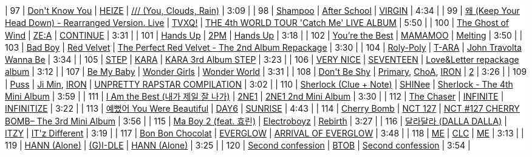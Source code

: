 | 97 | [Don't Know You](https://open.spotify.com/track/1Zv6zo71iDXH07Lin7hxMg) | [HEIZE](https://open.spotify.com/artist/5dCvSnVduaFleCnyy98JMo) | [/// \(You, Clouds, Rain\)](https://open.spotify.com/album/7ANb4BnhkVoBO4RDSJ6uSs) | 3:09 |
| 98 | [Shampoo](https://open.spotify.com/track/50JMmvCIMZCniuFeCOsRc4) | [After School](https://open.spotify.com/artist/1loWI8jVk9btgJXHgqHXPD) | [VIRGIN](https://open.spotify.com/album/1fgyOFuEGFnWRTT1SwWH0V) | 4:34 |
| 99 | [왜 \(Keep Your Head Down\) \- Rearranged Version\. Live](https://open.spotify.com/track/0UHf1fqpTRMo40zuXxOa5K) | [TVXQ!](https://open.spotify.com/artist/6nVMMEywS5Y4tsHPKx1nIo) | [THE 4th WORLD TOUR 'Catch Me' LIVE ALBUM](https://open.spotify.com/album/0EsY5ILLEfwUaQjON4RNMq) | 5:50 |
| 100 | [The Ghost of Wind](https://open.spotify.com/track/2xNxuMhDDuZEBAB4Oy6Ovd) | [ZE:A](https://open.spotify.com/artist/6lGfLCig2b5mvDTtsPSrb0) | [CONTINUE](https://open.spotify.com/album/4yEKFbp7OPPYnKR9ILoG2Z) | 3:31 |
| 101 | [Hands Up](https://open.spotify.com/track/01TE1eGP7ewSGHbL3IJ1CS) | [2PM](https://open.spotify.com/artist/5iRPbkcPmqAFFwDUj6ywVS) | [Hands Up](https://open.spotify.com/album/31ts1gO00pptOFCiXxVbBM) | 3:18 |
| 102 | [You’re the Best](https://open.spotify.com/track/2GbF32jk2VyATjqFmUkpTR) | [MAMAMOO](https://open.spotify.com/artist/0XATRDCYuuGhk0oE7C0o5G) | [Melting](https://open.spotify.com/album/4x2afg5wUzbfURyzacNACm) | 3:50 |
| 103 | [Bad Boy](https://open.spotify.com/track/5GKwq4sO5ZHKuWaDmdwMQc) | [Red Velvet](https://open.spotify.com/artist/1z4g3DjTBBZKhvAroFlhOM) | [The Perfect Red Velvet \- The 2nd Album Repackage](https://open.spotify.com/album/0OkJThJls8FO1lutMzMDJ0) | 3:30 |
| 104 | [Roly\-Poly](https://open.spotify.com/track/36r4cTfmjVo5JYqNBIcjk6) | [T\-ARA](https://open.spotify.com/artist/1R52cwGf75yTf7I3Q0Irf8) | [John Travolta Wanna Be](https://open.spotify.com/album/6dCsrXRW9GqW1N1Vwk2dMC) | 3:34 |
| 105 | [STEP](https://open.spotify.com/track/3YxK7NqMCWDpmrQ82Wvx25) | [KARA](https://open.spotify.com/artist/7aZ221EQfonNG2lO9Hh192) | [KARA 3rd Album STEP](https://open.spotify.com/album/3D9pw2IEWic2jPL7ER8sM9) | 3:23 |
| 106 | [VERY NICE](https://open.spotify.com/track/1Rrj7KyS2R6SP9CQMDJW1w) | [SEVENTEEN](https://open.spotify.com/artist/7nqOGRxlXj7N2JYbgNEjYH) | [Love&Letter repackage album](https://open.spotify.com/album/7mP7AFehQDonPKEQiXvpvB) | 3:12 |
| 107 | [Be My Baby](https://open.spotify.com/track/4H3nLd4sDY2OBsugvJc0ql) | [Wonder Girls](https://open.spotify.com/artist/3Cv2vi3WTl8VZOTdrBkKdM) | [Wonder World](https://open.spotify.com/album/1vEiOIYInN3Y2LpvXTcEyK) | 3:31 |
| 108 | [Don't Be Shy](https://open.spotify.com/track/4r5d7zEBmDBFxKv5JfjSaY) | [Primary](https://open.spotify.com/artist/4QDcs3XrA8uHUZ7Xt9Ytep), [ChoA](https://open.spotify.com/artist/4Nw7hgyeIEP5w5ehrMNKpq), [IRON](https://open.spotify.com/artist/5VPDvgDcIDLSGXXd0fxyjc) | [2](https://open.spotify.com/album/6lPPygGwgBclyPsdw3Bvbf) | 3:26 |
| 109 | [Puss](https://open.spotify.com/track/6FbAxrolsdSRpYpVWBFhBa) | [Ji Min](https://open.spotify.com/artist/6xwOhutD8kokqJtpjwQlR8), [IRON](https://open.spotify.com/artist/5VPDvgDcIDLSGXXd0fxyjc) | [UNPRETTY RAPSTAR COMPILATION](https://open.spotify.com/album/7dBSYUuUie9WguadM8tbpD) | 3:02 |
| 110 | [Sherlock \(Clue + Note\)](https://open.spotify.com/track/2sVtrcj32v3fR8mLjqWziv) | [SHINee](https://open.spotify.com/artist/2hRQKC0gqlZGPrmUKbcchR) | [Sherlock \- The 4th Mini Album](https://open.spotify.com/album/2Mfisiv88pNRQNugqrEUHQ) | 3:59 |
| 111 | [I Am the Best \(내가 제일 잘 나가\)](https://open.spotify.com/track/2Um9PXTE4mDlfU8KodkI7F) | [2NE1](https://open.spotify.com/artist/1l0mKo96Jh9HVYONcRl3Yp) | [2NE1 2nd Mini Album](https://open.spotify.com/album/6SyJdYeFnwOKeGnrBqT2qQ) | 3:30 |
| 112 | [The Chaser](https://open.spotify.com/track/6fzJaYb6xprozFzFdqfI9s) | [INFINITE](https://open.spotify.com/artist/1bkpTEmumLC3xc7HgMsttU) | [INFINITIZE](https://open.spotify.com/album/6jMmMQGdqpi0XA4eiNfx1D) | 3:22 |
| 113 | [예뻤어 You Were Beautiful](https://open.spotify.com/track/71WZ7yFuwxmQz5jJUpvkGv) | [DAY6](https://open.spotify.com/artist/5TnQc2N1iKlFjYD7CPGvFc) | [SUNRISE](https://open.spotify.com/album/4B2Ijqpz9hRDqWraaDxLSS) | 4:43 |
| 114 | [Cherry Bomb](https://open.spotify.com/track/3o8QzWsiiqTUVgBZfHgF58) | [NCT 127](https://open.spotify.com/artist/7f4ignuCJhLXfZ9giKT7rH) | [NCT \#127 CHERRY BOMB– The 3rd Mini Album](https://open.spotify.com/album/7H5FkCA6cTDBX3wtvIbN8s) | 3:56 |
| 115 | [Ma Boy 2 \(feat\. 효린\)](https://open.spotify.com/track/5v3gKiiPLuTOEUoGt5XGZ6) | [Electroboyz](https://open.spotify.com/artist/0zs9nRedA8m8o58lbkrpkr) | [Rebirth](https://open.spotify.com/album/5AEGrLO44bhYDdsut3YaqA) | 3:27 |
| 116 | [달라달라 \(DALLA DALLA\)](https://open.spotify.com/track/0GU5GuJQQEnnREO2FxnVPT) | [ITZY](https://open.spotify.com/artist/2KC9Qb60EaY0kW4eH68vr3) | [IT'z Different](https://open.spotify.com/album/0fUJLlrsG1MpTHr3MxPN9C) | 3:19 |
| 117 | [Bon Bon Chocolat](https://open.spotify.com/track/06Pvy98db25O7wlfFFFIRM) | [EVERGLOW](https://open.spotify.com/artist/3ZZzT0naD25RhY2uZvIKkJ) | [ARRIVAL OF EVERGLOW](https://open.spotify.com/album/34jrFDbWiepwHN4L1pZmCr) | 3:48 |
| 118 | [ME](https://open.spotify.com/track/7w3mCZJZbfXzNebD5vktMI) | [CLC](https://open.spotify.com/artist/6QyO41KctzGc70mVaVnXQO) | [ME](https://open.spotify.com/album/3STCVlFXF9KGz3ATBo56a3) | 3:13 |
| 119 | [HANN \(Alone\)](https://open.spotify.com/track/7gr57cYekMWriyJYbT7oZ4) | [\(G\)I\-DLE](https://open.spotify.com/artist/2AfmfGFbe0A0WsTYm0SDTx) | [HANN \(Alone\)](https://open.spotify.com/album/4VLR1cDqRIeS86GYSJvlmZ) | 3:25 |
| 120 | [Second confession](https://open.spotify.com/track/3gJp5iMDX2yM0PN9CXrHBF) | [BTOB](https://open.spotify.com/artist/2hcsKca6hCfFMwwdbFvenJ) | [Second confession](https://open.spotify.com/album/37qwQFW0AB3WMmFwEhC8xN) | 3:54 |